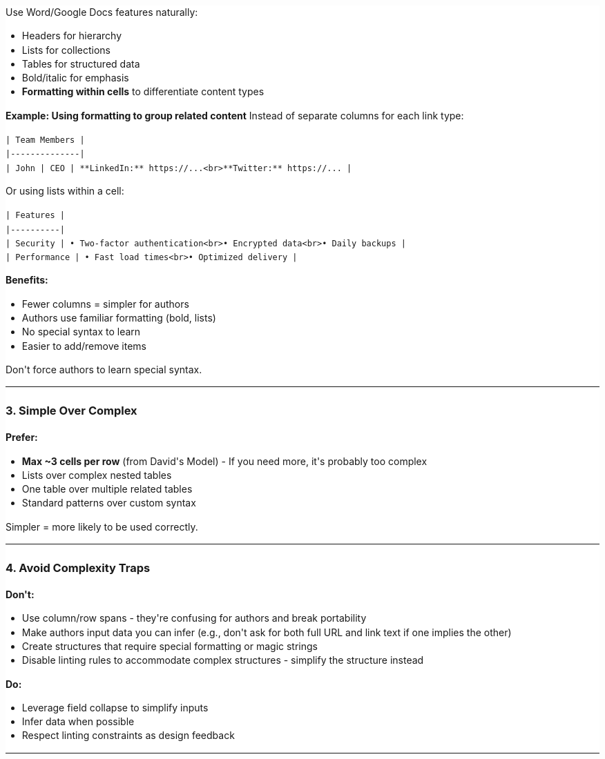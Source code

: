 Use Word/Google Docs features naturally:
- Headers for hierarchy
- Lists for collections
- Tables for structured data
- Bold/italic for emphasis
- **Formatting within cells** to differentiate content types

**Example: Using formatting to group related content**
Instead of separate columns for each link type:
```
| Team Members |
|--------------|
| John | CEO | **LinkedIn:** https://...<br>**Twitter:** https://... |
```

Or using lists within a cell:
```
| Features |
|----------|
| Security | • Two-factor authentication<br>• Encrypted data<br>• Daily backups |
| Performance | • Fast load times<br>• Optimized delivery |
```

**Benefits:**
- Fewer columns = simpler for authors
- Authors use familiar formatting (bold, lists)
- No special syntax to learn
- Easier to add/remove items

Don't force authors to learn special syntax.

---

### 3. Simple Over Complex

**Prefer:**
- **Max ~3 cells per row** (from David's Model) - If you need more, it's probably too complex
- Lists over complex nested tables
- One table over multiple related tables
- Standard patterns over custom syntax

Simpler = more likely to be used correctly.

---

### 4. Avoid Complexity Traps

**Don't:**
- Use column/row spans - they're confusing for authors and break portability
- Make authors input data you can infer (e.g., don't ask for both full URL and link text if one implies the other)
- Create structures that require special formatting or magic strings
- Disable linting rules to accommodate complex structures - simplify the structure instead

**Do:**
- Leverage field collapse to simplify inputs
- Infer data when possible
- Respect linting constraints as design feedback

---